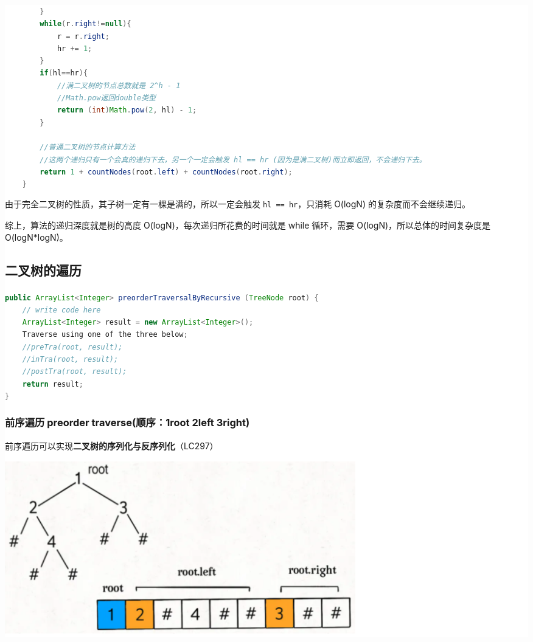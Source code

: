 ```java
        }
        while(r.right!=null){
            r = r.right;
            hr += 1;
        }
        if(hl==hr){
            //满二叉树的节点总数就是 2^h - 1
            //Math.pow返回double类型
            return (int)Math.pow(2, hl) - 1;
        }

        //普通二叉树的节点计算方法
        //这两个递归只有一个会真的递归下去，另一个一定会触发 hl == hr (因为是满二叉树)而立即返回，不会递归下去。
        return 1 + countNodes(root.left) + countNodes(root.right);
    }
```

由于完全二叉树的性质，其子树一定有一棵是满的，所以一定会触发 `hl == hr`，只消耗 O(logN) 的复杂度而不会继续递归。

综上，算法的递归深度就是树的高度 O(logN)，每次递归所花费的时间就是 while 循环，需要 O(logN)，所以总体的时间复杂度是 O(logN*logN)。

## 二叉树的遍历

```java
public ArrayList<Integer> preorderTraversalByRecursive (TreeNode root) {
    // write code here
    ArrayList<Integer> result = new ArrayList<Integer>();
    Traverse using one of the three below;
  	//preTra(root, result);
  	//inTra(root, result);
  	//postTra(root, result);
    return result;
}
```

### 前序遍历 preorder traverse(顺序：1root 2left 3right)

前序遍历可以实现**二叉树的序列化与反序列化**（LC297）

<img src="imgs/image-20210708153415301.png" alt="image-20210708153415301" style="width:67%;" />
